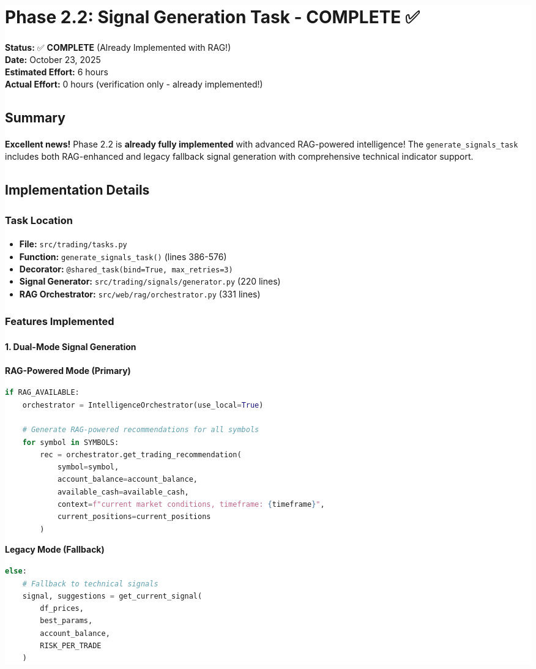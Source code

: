 # Phase 2.2: Signal Generation Task - COMPLETE ✅

**Status:** ✅ **COMPLETE** (Already Implemented with RAG!)  
**Date:** October 23, 2025  
**Estimated Effort:** 6 hours  
**Actual Effort:** 0 hours (verification only - already implemented!)

## Summary

**Excellent news!** Phase 2.2 is **already fully implemented** with advanced RAG-powered intelligence! The `generate_signals_task` includes both RAG-enhanced and legacy fallback signal generation with comprehensive technical indicator support.

## Implementation Details

### Task Location

- **File:** `src/trading/tasks.py`
- **Function:** `generate_signals_task()` (lines 386-576)
- **Decorator:** `@shared_task(bind=True, max_retries=3)`
- **Signal Generator:** `src/trading/signals/generator.py` (220 lines)
- **RAG Orchestrator:** `src/web/rag/orchestrator.py` (331 lines)

### Features Implemented

#### 1. **Dual-Mode Signal Generation**

**RAG-Powered Mode (Primary)**
```python
if RAG_AVAILABLE:
    orchestrator = IntelligenceOrchestrator(use_local=True)
    
    # Generate RAG-powered recommendations for all symbols
    for symbol in SYMBOLS:
        rec = orchestrator.get_trading_recommendation(
            symbol=symbol,
            account_balance=account_balance,
            available_cash=available_cash,
            context=f"current market conditions, timeframe: {timeframe}",
            current_positions=current_positions
        )
```

**Legacy Mode (Fallback)**
```python
else:
    # Fallback to technical signals
    signal, suggestions = get_current_signal(
        df_prices,
        best_params,
        account_balance,
        RISK_PER_TRADE
    )
```
